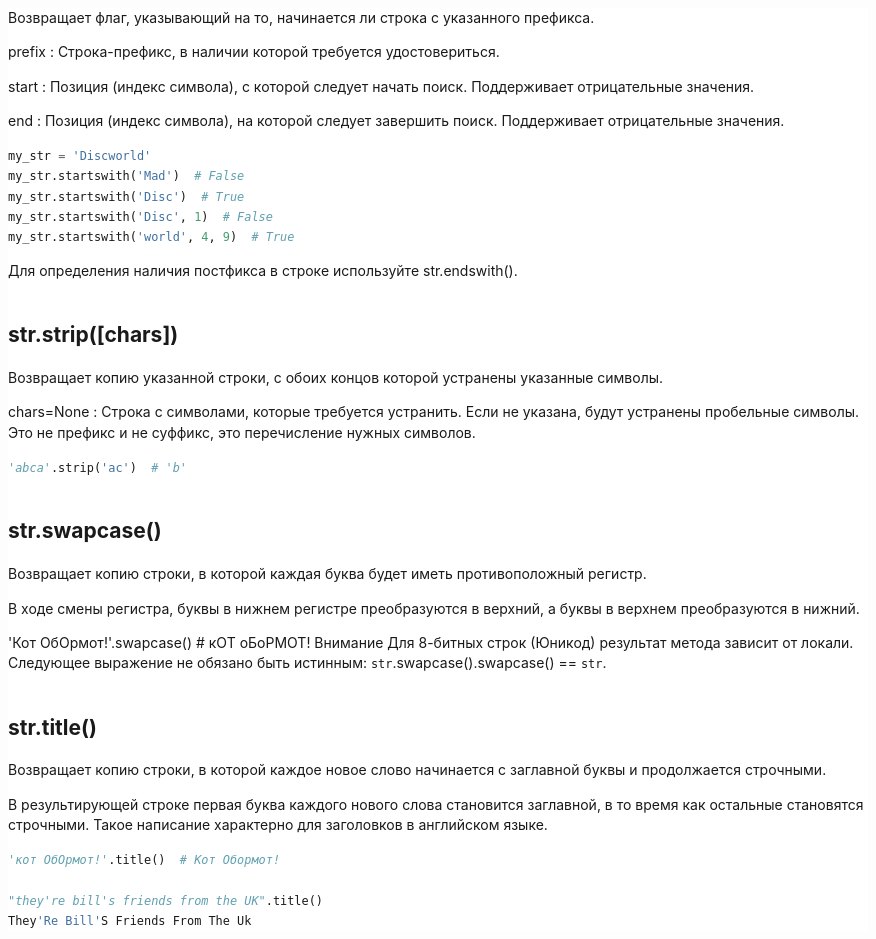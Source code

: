 Возвращает флаг, указывающий на то, начинается ли строка с указанного префикса.

prefix : Строка-префикс, в наличии которой требуется удостовериться.

start : Позиция (индекс символа), с которой следует начать поиск. Поддерживает отрицательные значения.

end : Позиция (индекс символа), на которой следует завершить поиск. Поддерживает отрицательные значения.
```python
my_str = 'Discworld'
my_str.startswith('Mad')  # False
my_str.startswith('Disc')  # True
my_str.startswith('Disc', 1)  # False
my_str.startswith('world', 4, 9)  # True
```
Для определения наличия постфикса в строке используйте str.endswith().

#
## str.strip([chars])
Возвращает копию указанной строки, с обоих концов которой устранены указанные символы.

chars=None : Строка с символами, которые требуется устранить. Если не указана, будут устранены пробельные символы. Это не префикс и не суффикс, это перечисление нужных символов.
```python
'abca'.strip('ac')  # 'b'
```
#
## str.swapcase()
Возвращает копию строки, в которой каждая буква будет иметь противоположный регистр.

В ходе смены регистра, буквы в нижнем регистре преобразуются в верхний, а буквы в верхнем преобразуются в нижний.

'Кот ОбОрмот!'.swapcase()  # кОТ оБоРМОТ!
Внимание
Для 8-битных строк (Юникод) результат метода зависит от локали.
Следующее выражение не обязано быть истинным: `str`.swapcase().swapcase() == `str`.

#
## str.title()
Возвращает копию строки, в которой каждое новое слово начинается с заглавной буквы и продолжается строчными.

В результирующей строке первая буква каждого нового слова становится заглавной, в то время как остальные становятся строчными. Такое написание характерно для заголовков в английском языке.

```python
'кот ОбОрмот!'.title()  # Кот Обормот!

"they're bill's friends from the UK".title()  
They'Re Bill'S Friends From The Uk
```
